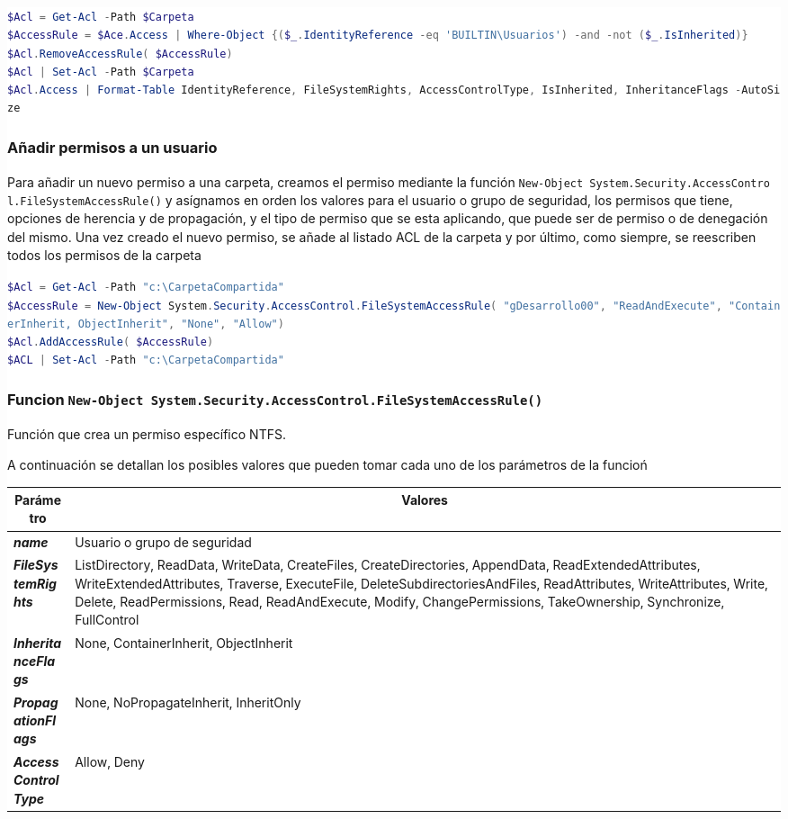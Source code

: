 ```powershell
$Acl = Get-Acl -Path $Carpeta
$AccessRule = $Ace.Access | Where-Object {($_.IdentityReference -eq 'BUILTIN\Usuarios') -and -not ($_.IsInherited)}
$Acl.RemoveAccessRule( $AccessRule)
$Acl | Set-Acl -Path $Carpeta
$Acl.Access | Format-Table IdentityReference, FileSystemRights, AccessControlType, IsInherited, InheritanceFlags -AutoSize
```

### Añadir permisos a un usuario

Para añadir un nuevo permiso a una carpeta, creamos el permiso mediante la función ```New-Object System.Security.AccessControl.FileSystemAccessRule()``` y asígnamos en orden los valores para el usuario o grupo de seguridad, los permisos que tiene, opciones de herencia y de propagación, y el tipo de permiso que se esta aplicando, que puede ser de permiso o de denegación del mismo.
Una vez creado el nuevo permiso, se añade al listado ACL de la carpeta y por último, como siempre, se reescriben todos los permisos de la carpeta

```powershell
$Acl = Get-Acl -Path "c:\CarpetaCompartida"
$AccessRule = New-Object System.Security.AccessControl.FileSystemAccessRule( "gDesarrollo00", "ReadAndExecute", "ContainerInherit, ObjectInherit", "None", "Allow")
$Acl.AddAccessRule( $AccessRule)
$ACL | Set-Acl -Path "c:\CarpetaCompartida"
```

### Funcion **```New-Object System.Security.AccessControl.FileSystemAccessRule()```**

Función que crea un permiso específico NTFS.

A continuación se detallan los posibles valores que pueden tomar cada uno de los parámetros de la funcioń

| Parámetro | Valores |
| --- | --- |
| ***name*** | Usuario o grupo de seguridad |
| ***FileSystemRights*** | ListDirectory, ReadData, WriteData, CreateFiles, CreateDirectories, AppendData, ReadExtendedAttributes, WriteExtendedAttributes, Traverse, ExecuteFile, DeleteSubdirectoriesAndFiles, ReadAttributes, WriteAttributes, Write, Delete, ReadPermissions, Read, ReadAndExecute, Modify, ChangePermissions, TakeOwnership, Synchronize, FullControl | 
| ***InheritanceFlags*** | None, ContainerInherit, ObjectInherit | 
| ***PropagationFlags*** | None, NoPropagateInherit, InheritOnly | 
| ***AccessControlType*** | Allow, Deny | 